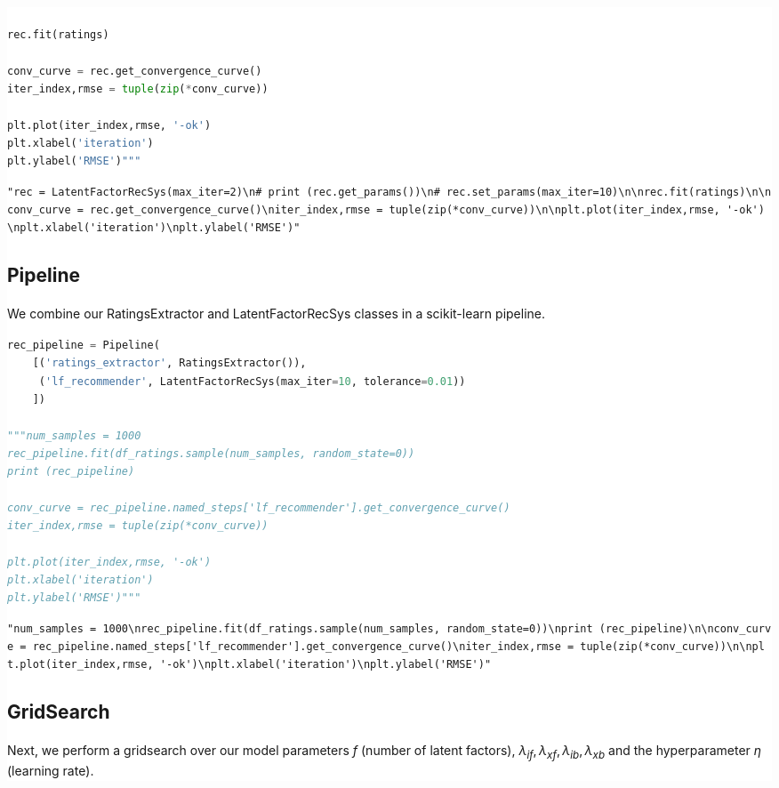 ```python

rec.fit(ratings)

conv_curve = rec.get_convergence_curve()
iter_index,rmse = tuple(zip(*conv_curve))

plt.plot(iter_index,rmse, '-ok')
plt.xlabel('iteration')
plt.ylabel('RMSE')"""
```




    "rec = LatentFactorRecSys(max_iter=2)\n# print (rec.get_params())\n# rec.set_params(max_iter=10)\n\nrec.fit(ratings)\n\nconv_curve = rec.get_convergence_curve()\niter_index,rmse = tuple(zip(*conv_curve))\n\nplt.plot(iter_index,rmse, '-ok')\nplt.xlabel('iteration')\nplt.ylabel('RMSE')"



## Pipeline
We combine our RatingsExtractor and LatentFactorRecSys classes in a scikit-learn pipeline.


```python
rec_pipeline = Pipeline(
    [('ratings_extractor', RatingsExtractor()),     
     ('lf_recommender', LatentFactorRecSys(max_iter=10, tolerance=0.01))
    ])

"""num_samples = 1000
rec_pipeline.fit(df_ratings.sample(num_samples, random_state=0))
print (rec_pipeline)

conv_curve = rec_pipeline.named_steps['lf_recommender'].get_convergence_curve()
iter_index,rmse = tuple(zip(*conv_curve))

plt.plot(iter_index,rmse, '-ok')
plt.xlabel('iteration')
plt.ylabel('RMSE')"""
```




    "num_samples = 1000\nrec_pipeline.fit(df_ratings.sample(num_samples, random_state=0))\nprint (rec_pipeline)\n\nconv_curve = rec_pipeline.named_steps['lf_recommender'].get_convergence_curve()\niter_index,rmse = tuple(zip(*conv_curve))\n\nplt.plot(iter_index,rmse, '-ok')\nplt.xlabel('iteration')\nplt.ylabel('RMSE')"



## GridSearch
Next, we perform a gridsearch over our model parameters $f$ (number of latent factors), $\lambda_{if}, \lambda_{xf}, \lambda_{ib}, \lambda_{xb}$  and the hyperparameter $\eta$ (learning rate). 
